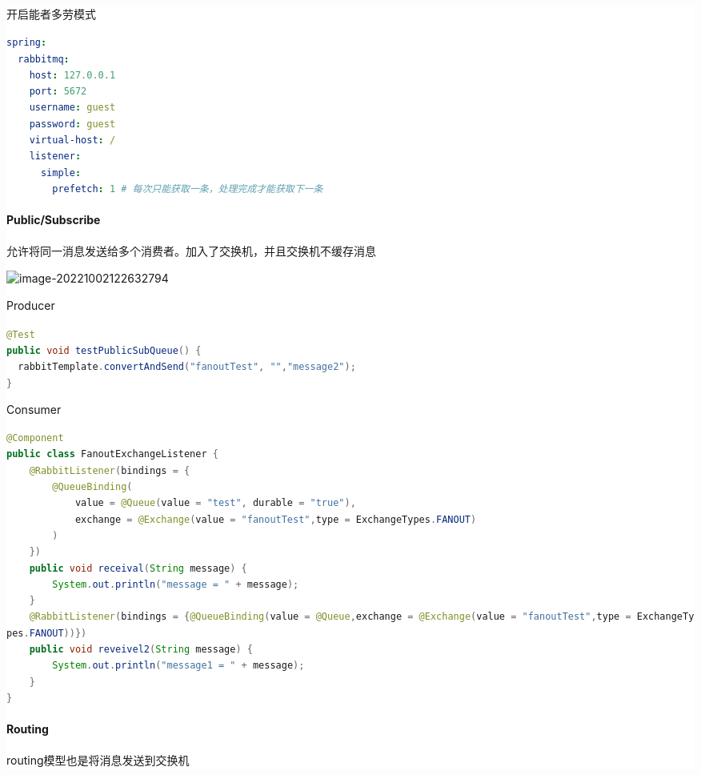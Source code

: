 开启能者多劳模式

```yml
spring:
  rabbitmq:
    host: 127.0.0.1
    port: 5672
    username: guest
    password: guest
    virtual-host: /
    listener: 
      simple:
        prefetch: 1 # 每次只能获取一条，处理完成才能获取下一条
```

#### Public/Subscribe

允许将同一消息发送给多个消费者。加入了交换机，并且交换机不缓存消息

![image-20221002122632794](https://picgo-starry.oss-cn-beijing.aliyuncs.com/img/RabbitMQ/Public-subscribe.png)

Producer

```java
@Test
public void testPublicSubQueue() {
  rabbitTemplate.convertAndSend("fanoutTest", "","message2");
}
```

Consumer

```java
@Component
public class FanoutExchangeListener {
    @RabbitListener(bindings = {
        @QueueBinding(
            value = @Queue(value = "test", durable = "true"),
            exchange = @Exchange(value = "fanoutTest",type = ExchangeTypes.FANOUT)
        )
    })
    public void receival(String message) {
        System.out.println("message = " + message);
    }
    @RabbitListener(bindings = {@QueueBinding(value = @Queue,exchange = @Exchange(value = "fanoutTest",type = ExchangeTypes.FANOUT))})
    public void reveivel2(String message) {
        System.out.println("message1 = " + message);
    }
}
```

#### Routing

routing模型也是将消息发送到交换机
